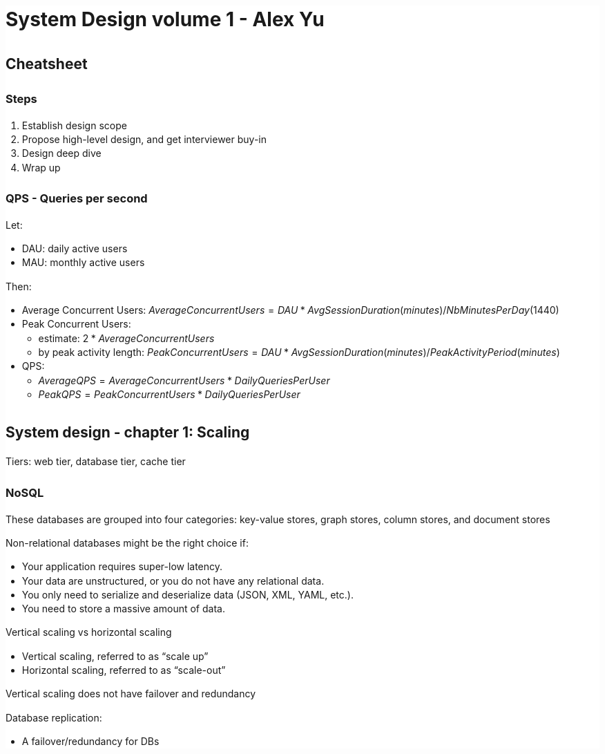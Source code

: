 

# System Design volume 1 - Alex Yu

## Cheatsheet

### Steps
1. Establish design scope
2. Propose high-level design, and get interviewer buy-in
3. Design deep dive
4. Wrap up

### QPS - Queries per second
Let:
* DAU: daily active users
* MAU: monthly active users

Then:
* Average Concurrent Users: $Average Concurrent Users = DAU * AvgSessionDuration(minutes) / NbMinutesPerDay(1440)$
* Peak Concurrent Users:
  * estimate: $2 * Average Concurrent Users$
  * by peak activity length: $Peak Concurrent Users = DAU * AvgSessionDuration(minutes) / PeakActivityPeriod (minutes)$
* QPS:
  * $Average QPS = Average Concurrent Users * DailyQueriesPerUser$
  * $Peak QPS = Peak Concurrent Users * DailyQueriesPerUser$

## System design - chapter 1: Scaling

Tiers: web tier, database tier, cache tier

### NoSQL

These databases are grouped into four categories: key-value stores, graph stores, column stores, and document stores

Non-relational databases might be the right choice if:
* Your application requires super-low latency.
* Your data are unstructured, or you do not have any relational data.
* You only need to serialize and deserialize data (JSON, XML, YAML, etc.).
* You need to store a massive amount of data.

Vertical scaling vs horizontal scaling
* Vertical scaling, referred to as “scale up”
* Horizontal scaling, referred to as “scale-out”

Vertical scaling does not have failover and redundancy

Database replication:
* A failover/redundancy for DBs
